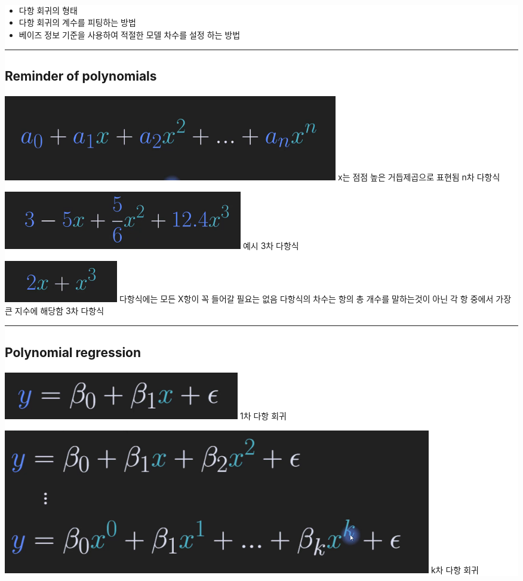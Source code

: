 - 다항 회귀의 형태
- 다항 회귀의 계수를 피팅하는 방법
- 베이즈 정보 기준을 사용하여 적절한 모델 차수를 설정 하는 방법
---
## Reminder of polynomials

![178.Pasted image 20241003080910](../pic/14.%20Regression/178.Pasted%20image%2020241003080910.png)
	x는 점점 높은 거듭제곱으로 표현됨
	n차 다항식

![178.Pasted image 20241003083503](../pic/14.%20Regression/178.Pasted%20image%2020241003083503.png)
	예시
	3차 다항식

![178.Pasted image 20241003083527](../pic/14.%20Regression/178.Pasted%20image%2020241003083527.png)
	다항식에는 모든 X항이 꼭 들어갈 필요는 없음
	다항식의 차수는 항의 총 개수를 말하는것이 아닌 각 항 중에서 가장 큰 지수에 해당함
	3차 다항식

---
## Polynomial regression

![178.Pasted image 20241003084014](../pic/14.%20Regression/178.Pasted%20image%2020241003084014.png)
	1차 다항 회귀

![178.Pasted image 20241003084112](../pic/14.%20Regression/178.Pasted%20image%2020241003084112.png)
	k차 다항 회귀
